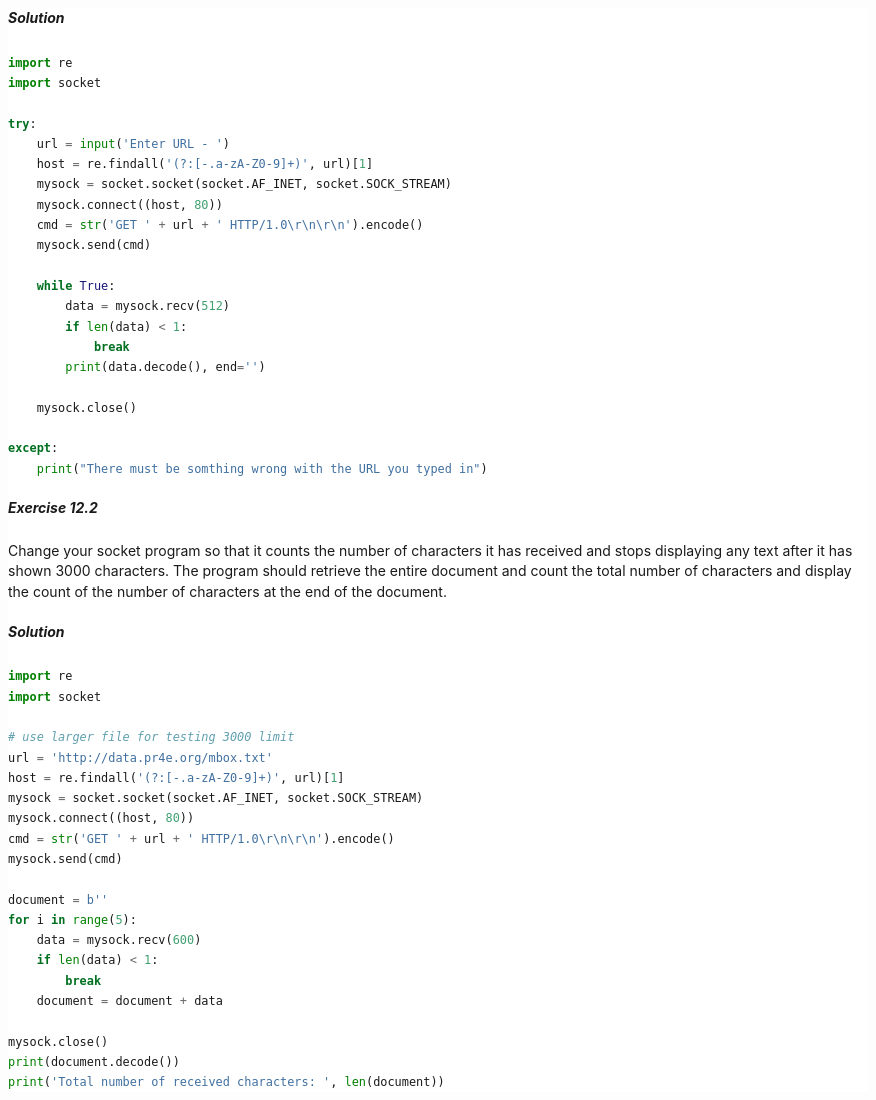 ##### Solution 

```python
import re
import socket

try:
    url = input('Enter URL - ')
    host = re.findall('(?:[-.a-zA-Z0-9]+)', url)[1]
    mysock = socket.socket(socket.AF_INET, socket.SOCK_STREAM)
    mysock.connect((host, 80))
    cmd = str('GET ' + url + ' HTTP/1.0\r\n\r\n').encode()
    mysock.send(cmd)

    while True:
        data = mysock.recv(512)
        if len(data) < 1:
            break
        print(data.decode(), end='')

    mysock.close()

except:
    print("There must be somthing wrong with the URL you typed in")
```

##### Exercise 12.2 

Change your socket program so that it counts the number of characters it has
received and stops displaying any text after it has shown 3000 characters. The
program should retrieve the entire document and count the total number of
characters and display the count of the number of characters at the end of the
document.

##### Solution 

```python
import re
import socket

# use larger file for testing 3000 limit
url = 'http://data.pr4e.org/mbox.txt'
host = re.findall('(?:[-.a-zA-Z0-9]+)', url)[1]
mysock = socket.socket(socket.AF_INET, socket.SOCK_STREAM)
mysock.connect((host, 80))
cmd = str('GET ' + url + ' HTTP/1.0\r\n\r\n').encode()
mysock.send(cmd)

document = b''
for i in range(5):
    data = mysock.recv(600)
    if len(data) < 1:
        break
    document = document + data

mysock.close()
print(document.decode())
print('Total number of received characters: ', len(document))
```
